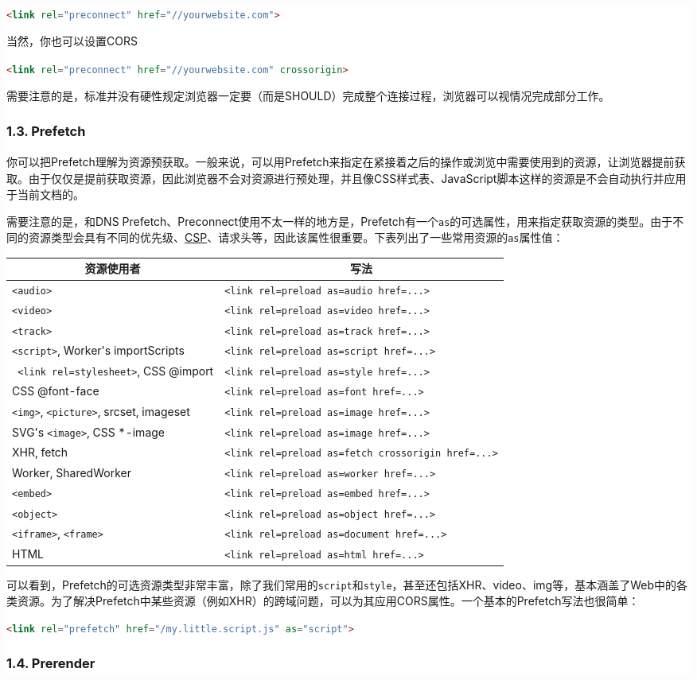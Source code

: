 ```html
<link rel="preconnect" href="//yourwebsite.com">
```

当然，你也可以设置CORS

```html
<link rel="preconnect" href="//yourwebsite.com" crossorigin>
```

需要注意的是，标准并没有硬性规定浏览器一定要（而是SHOULD）完成整个连接过程，浏览器可以视情况完成部分工作。

### 1.3. Prefetch

你可以把Prefetch理解为资源预获取。一般来说，可以用Prefetch来指定在紧接着之后的操作或浏览中需要使用到的资源，让浏览器提前获取。由于仅仅是提前获取资源，因此浏览器不会对资源进行预处理，并且像CSS样式表、JavaScript脚本这样的资源是不会自动执行并应用于当前文档的。

需要注意的是，和DNS Prefetch、Preconnect使用不太一样的地方是，Prefetch有一个`as`的可选属性，用来指定获取资源的类型。由于不同的资源类型会具有不同的优先级、[CSP](https://www.w3.org/TR/CSP3/)、请求头等，因此该属性很重要。下表列出了一些常用资源的`as`属性值：

| 资源使用者 | 写法 |
|---|---|
| `<audio>` | `<link rel=preload as=audio href=...>` |
| `<video>` | `<link rel=preload as=video href=...>` |
| `<track>` | `<link rel=preload as=track href=...>` |
| `<script>`, Worker's importScripts | `<link rel=preload as=script href=...>` |
|` <link rel=stylesheet>`, CSS @import | `<link rel=preload as=style href=...>` |
| CSS @font-face | `<link rel=preload as=font href=...>` |
| `<img>`, `<picture>`, srcset, imageset | `<link rel=preload as=image href=...>` |
| SVG's `<image>`, CSS *-image | `<link rel=preload as=image href=...>` |
| XHR, fetch | `<link rel=preload as=fetch crossorigin href=...>` |
| Worker, SharedWorker | `<link rel=preload as=worker href=...>` |
| `<embed>` | `<link rel=preload as=embed href=...>` |
| `<object>` | `<link rel=preload as=object href=...>` |
| `<iframe>`, `<frame>` | `<link rel=preload as=document href=...>` |
| HTML | `<link rel=preload as=html href=...>` |

可以看到，Prefetch的可选资源类型非常丰富，除了我们常用的`script`和`style`，甚至还包括XHR、video、img等，基本涵盖了Web中的各类资源。为了解决Prefetch中某些资源（例如XHR）的跨域问题，可以为其应用CORS属性。一个基本的Prefetch写法也很简单：

```html
<link rel="prefetch" href="/my.little.script.js" as="script">
```

### 1.4. Prerender
